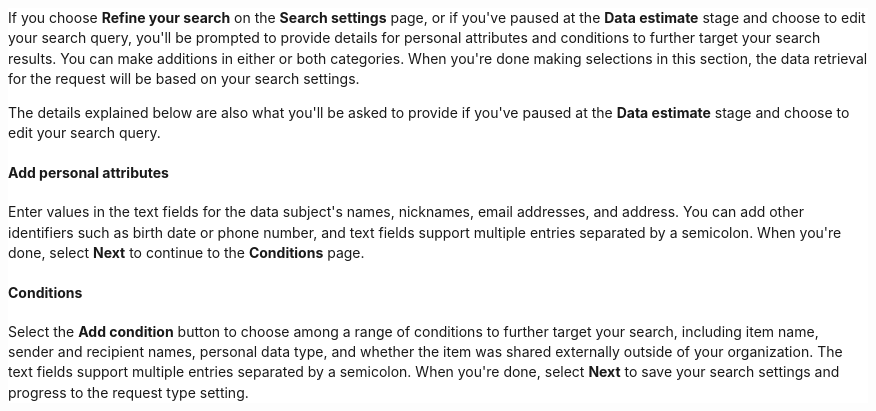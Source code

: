If you choose **Refine your search** on the **Search settings** page, or if you've paused at the **Data estimate** stage and choose to edit your search query, you'll be prompted to provide details for personal attributes and conditions to further target your search results. You can make additions in either or both categories. When you're done making selections in this section, the data retrieval for the request will be based on your search settings.

The details explained below are also what you'll be asked to provide if you've paused at the **Data estimate** stage and choose to edit your search query. 

#### Add personal attributes

Enter values in the text fields for the data subject's names, nicknames, email addresses, and address. You can add other identifiers such as birth date or phone number, and text fields support multiple entries separated by a semicolon. When you're done, select **Next** to continue to the **Conditions** page.

#### Conditions

Select the **Add condition** button to choose among a range of conditions to further target your search, including item name, sender and recipient names, personal data type, and whether the item was shared externally outside of your organization. The text fields support multiple entries separated by a semicolon. When you're done, select **Next** to save your search settings and progress to the request type setting.